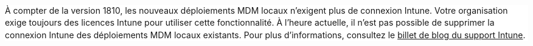 À compter de la version 1810, les nouveaux déploiements MDM locaux n’exigent plus de connexion Intune. Votre organisation exige toujours des licences Intune pour utiliser cette fonctionnalité. À l’heure actuelle, il n’est pas possible de supprimer la connexion Intune des déploiements MDM locaux existants. Pour plus d’informations, consultez le [billet de blog du support Intune](https://techcommunity.microsoft.com/t5/Intune-Customer-Success/Move-from-Hybrid-Mobile-Device-Management-to-Intune-on-Azure/ba-p/280150).  

